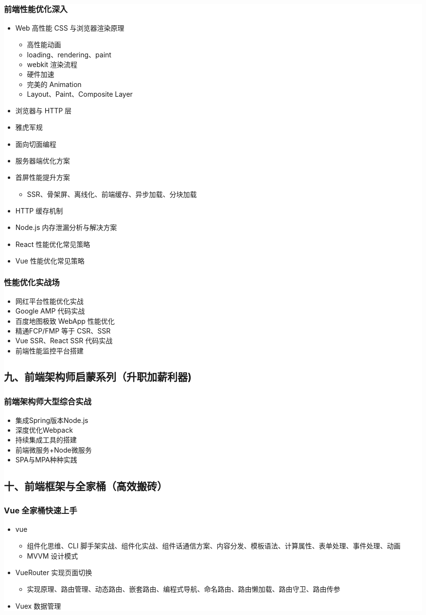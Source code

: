 ### 前端性能优化深入

*   Web 高性能 CSS 与浏览器渲染原理

    *   高性能动画
    *   loading、rendering、paint
    *   webkit 渲染流程
    *   硬件加速
    *   完美的 Animation
    *   Layout、Paint、Composite Layer
*   浏览器与 HTTP 层
*   雅虎军规
*   面向切面编程
*   服务器端优化方案
*   首屏性能提升方案

    *   SSR、骨架屏、离线化、前端缓存、异步加载、分块加载
*   HTTP 缓存机制
*   Node.js 内存泄漏分析与解决方案
*   React 性能优化常见策略
*   Vue 性能优化常见策略 

### 性能优化实战场

*   网红平台性能优化实战
*   Google AMP 代码实战
*   百度地图极致 WebApp 性能优化
*   精通FCP/FMP 等于 CSR、SSR
*   Vue SSR、React SSR 代码实战
*   前端性能监控平台搭建 

## 九、前端架构师启蒙系列（升职加薪利器)

### 前端架构师大型综合实战

*   集成Spring版本Node.js
*   深度优化Webpack
*   持续集成工具的搭建
*   前端微服务+Node微服务
*   SPA与MPA种种实践 

## 十、前端框架与全家桶（高效搬砖）

### Vue 全家桶快速上手

*   vue

    *   组件化思维、CLI 脚手架实战、组件化实战、组件话通信方案、内容分发、模板语法、计算属性、表单处理、事件处理、动画
    *   MVVM 设计模式
*   VueRouter 实现页面切换

    *   实现原理、路由管理、动态路由、嵌套路由、编程式导航、命名路由、路由懒加载、路由守卫、路由传参
*   Vuex 数据管理
